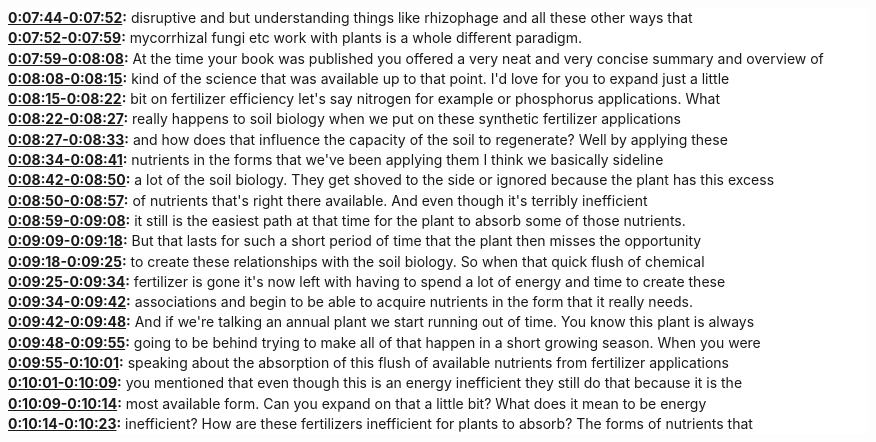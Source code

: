 **[0:07:44-0:07:52](https://traffic.libsyn.com/secure/regenerativeagriculture/RAP_Jon_Stika_FINAL_AUDIO.mp3#t=0:07:44):**  disruptive and but understanding things like rhizophage and all these other ways that  
**[0:07:52-0:07:59](https://traffic.libsyn.com/secure/regenerativeagriculture/RAP_Jon_Stika_FINAL_AUDIO.mp3#t=0:07:52):**  mycorrhizal fungi etc work with plants is a whole different paradigm.  
**[0:07:59-0:08:08](https://traffic.libsyn.com/secure/regenerativeagriculture/RAP_Jon_Stika_FINAL_AUDIO.mp3#t=0:07:59):**  At the time your book was published you offered a very neat and very concise summary and overview of  
**[0:08:08-0:08:15](https://traffic.libsyn.com/secure/regenerativeagriculture/RAP_Jon_Stika_FINAL_AUDIO.mp3#t=0:08:08):**  kind of the science that was available up to that point. I'd love for you to expand just a little  
**[0:08:15-0:08:22](https://traffic.libsyn.com/secure/regenerativeagriculture/RAP_Jon_Stika_FINAL_AUDIO.mp3#t=0:08:15):**  bit on fertilizer efficiency let's say nitrogen for example or phosphorus applications. What  
**[0:08:22-0:08:27](https://traffic.libsyn.com/secure/regenerativeagriculture/RAP_Jon_Stika_FINAL_AUDIO.mp3#t=0:08:22):**  really happens to soil biology when we put on these synthetic fertilizer applications  
**[0:08:27-0:08:33](https://traffic.libsyn.com/secure/regenerativeagriculture/RAP_Jon_Stika_FINAL_AUDIO.mp3#t=0:08:27):**  and how does that influence the capacity of the soil to regenerate? Well by applying these  
**[0:08:34-0:08:41](https://traffic.libsyn.com/secure/regenerativeagriculture/RAP_Jon_Stika_FINAL_AUDIO.mp3#t=0:08:34):**  nutrients in the forms that we've been applying them I think we basically sideline  
**[0:08:42-0:08:50](https://traffic.libsyn.com/secure/regenerativeagriculture/RAP_Jon_Stika_FINAL_AUDIO.mp3#t=0:08:42):**  a lot of the soil biology. They get shoved to the side or ignored because the plant has this excess  
**[0:08:50-0:08:57](https://traffic.libsyn.com/secure/regenerativeagriculture/RAP_Jon_Stika_FINAL_AUDIO.mp3#t=0:08:50):**  of nutrients that's right there available. And even though it's terribly inefficient  
**[0:08:59-0:09:08](https://traffic.libsyn.com/secure/regenerativeagriculture/RAP_Jon_Stika_FINAL_AUDIO.mp3#t=0:08:59):**  it still is the easiest path at that time for the plant to absorb some of those nutrients.  
**[0:09:09-0:09:18](https://traffic.libsyn.com/secure/regenerativeagriculture/RAP_Jon_Stika_FINAL_AUDIO.mp3#t=0:09:09):**  But that lasts for such a short period of time that the plant then misses the opportunity  
**[0:09:18-0:09:25](https://traffic.libsyn.com/secure/regenerativeagriculture/RAP_Jon_Stika_FINAL_AUDIO.mp3#t=0:09:18):**  to create these relationships with the soil biology. So when that quick flush of chemical  
**[0:09:25-0:09:34](https://traffic.libsyn.com/secure/regenerativeagriculture/RAP_Jon_Stika_FINAL_AUDIO.mp3#t=0:09:25):**  fertilizer is gone it's now left with having to spend a lot of energy and time to create these  
**[0:09:34-0:09:42](https://traffic.libsyn.com/secure/regenerativeagriculture/RAP_Jon_Stika_FINAL_AUDIO.mp3#t=0:09:34):**  associations and begin to be able to acquire nutrients in the form that it really needs.  
**[0:09:42-0:09:48](https://traffic.libsyn.com/secure/regenerativeagriculture/RAP_Jon_Stika_FINAL_AUDIO.mp3#t=0:09:42):**  And if we're talking an annual plant we start running out of time. You know this plant is always  
**[0:09:48-0:09:55](https://traffic.libsyn.com/secure/regenerativeagriculture/RAP_Jon_Stika_FINAL_AUDIO.mp3#t=0:09:48):**  going to be behind trying to make all of that happen in a short growing season. When you were  
**[0:09:55-0:10:01](https://traffic.libsyn.com/secure/regenerativeagriculture/RAP_Jon_Stika_FINAL_AUDIO.mp3#t=0:09:55):**  speaking about the absorption of this flush of available nutrients from fertilizer applications  
**[0:10:01-0:10:09](https://traffic.libsyn.com/secure/regenerativeagriculture/RAP_Jon_Stika_FINAL_AUDIO.mp3#t=0:10:01):**  you mentioned that even though this is an energy inefficient they still do that because it is the  
**[0:10:09-0:10:14](https://traffic.libsyn.com/secure/regenerativeagriculture/RAP_Jon_Stika_FINAL_AUDIO.mp3#t=0:10:09):**  most available form. Can you expand on that a little bit? What does it mean to be energy  
**[0:10:14-0:10:23](https://traffic.libsyn.com/secure/regenerativeagriculture/RAP_Jon_Stika_FINAL_AUDIO.mp3#t=0:10:14):**  inefficient? How are these fertilizers inefficient for plants to absorb? The forms of nutrients that  